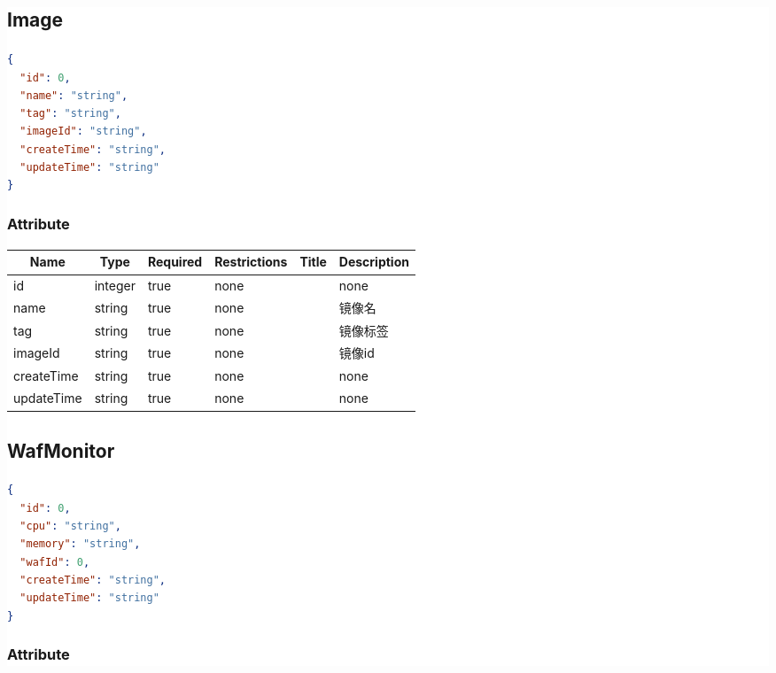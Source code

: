 <h2 id="tocS_Image">Image</h2>

<a id="schemaimage"></a>
<a id="schema_Image"></a>
<a id="tocSimage"></a>
<a id="tocsimage"></a>

```json
{
  "id": 0,
  "name": "string",
  "tag": "string",
  "imageId": "string",
  "createTime": "string",
  "updateTime": "string"
}

```

### Attribute

| Name       | Type    | Required | Restrictions | Title | Description |
| ---------- | ------- | -------- | ------------ | ----- | ----------- |
| id         | integer | true     | none         |       | none        |
| name       | string  | true     | none         |       | 镜像名      |
| tag        | string  | true     | none         |       | 镜像标签    |
| imageId    | string  | true     | none         |       | 镜像id      |
| createTime | string  | true     | none         |       | none        |
| updateTime | string  | true     | none         |       | none        |

<h2 id="tocS_WafMonitor">WafMonitor</h2>

<a id="schemawafmonitor"></a>
<a id="schema_WafMonitor"></a>
<a id="tocSwafmonitor"></a>
<a id="tocswafmonitor"></a>

```json
{
  "id": 0,
  "cpu": "string",
  "memory": "string",
  "wafId": 0,
  "createTime": "string",
  "updateTime": "string"
}

```

### Attribute
